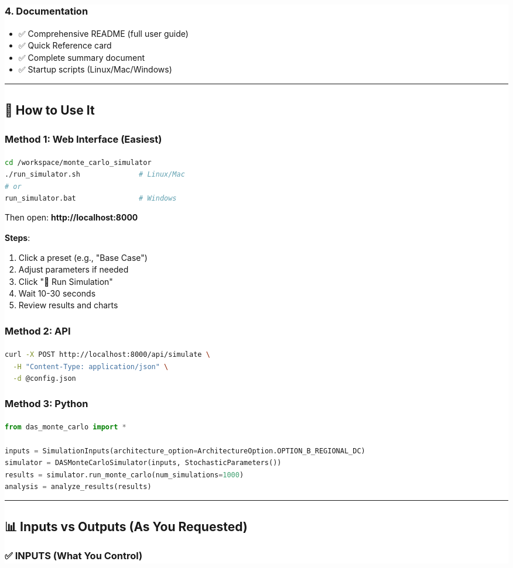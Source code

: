 ### 4. **Documentation**
   - ✅ Comprehensive README (full user guide)
   - ✅ Quick Reference card
   - ✅ Complete summary document
   - ✅ Startup scripts (Linux/Mac/Windows)

---

## 🚀 How to Use It

### Method 1: Web Interface (Easiest)

```bash
cd /workspace/monte_carlo_simulator
./run_simulator.sh              # Linux/Mac
# or
run_simulator.bat               # Windows
```

Then open: **http://localhost:8000**

**Steps**:
1. Click a preset (e.g., "Base Case")
2. Adjust parameters if needed
3. Click "🚀 Run Simulation"
4. Wait 10-30 seconds
5. Review results and charts

### Method 2: API

```bash
curl -X POST http://localhost:8000/api/simulate \
  -H "Content-Type: application/json" \
  -d @config.json
```

### Method 3: Python

```python
from das_monte_carlo import *

inputs = SimulationInputs(architecture_option=ArchitectureOption.OPTION_B_REGIONAL_DC)
simulator = DASMonteCarloSimulator(inputs, StochasticParameters())
results = simulator.run_monte_carlo(num_simulations=1000)
analysis = analyze_results(results)
```

---

## 📊 Inputs vs Outputs (As You Requested)

### ✅ INPUTS (What You Control)
